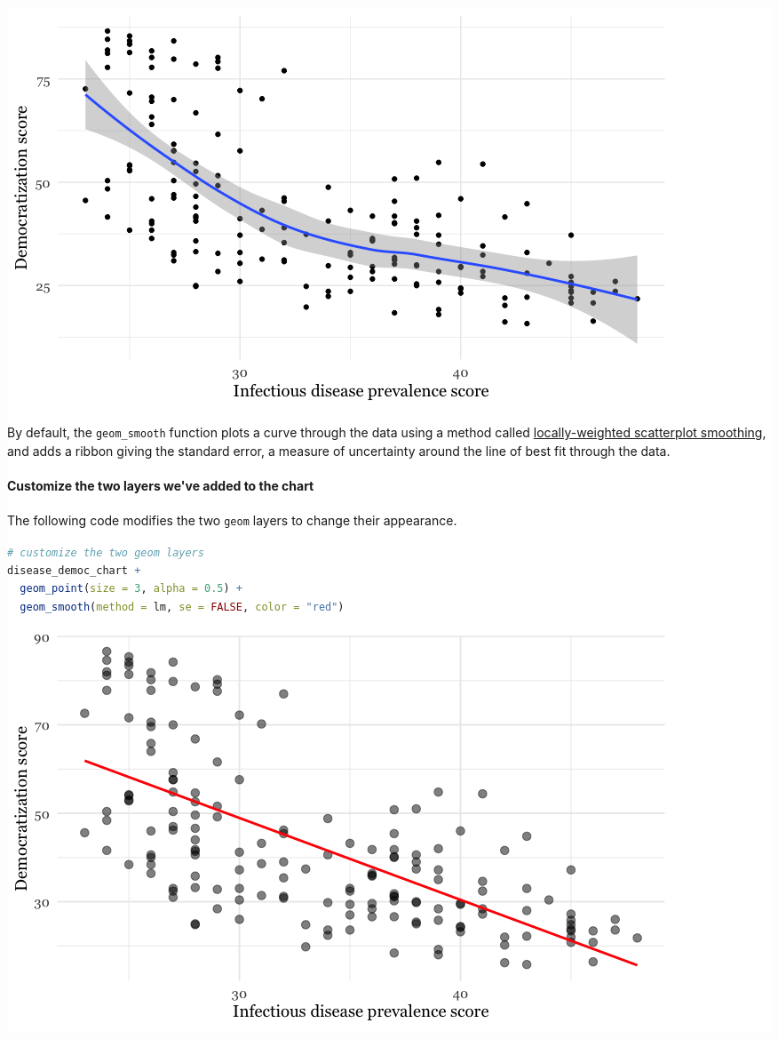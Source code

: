![](./img/class8_5.png)

By default, the `geom_smooth` function plots a curve through the data using a method called [locally-weighted scatterplot smoothing](https://en.wikipedia.org/wiki/Local_regression), and adds a ribbon giving the standard error, a measure of uncertainty around the line of best fit through the data.

#### Customize the two layers we've added to the chart

The following code modifies the two `geom` layers to change their appearance.

```r
# customize the two geom layers
disease_democ_chart +
  geom_point(size = 3, alpha = 0.5) +
  geom_smooth(method = lm, se = FALSE, color = "red")
```
![](./img/class8_6.png)

